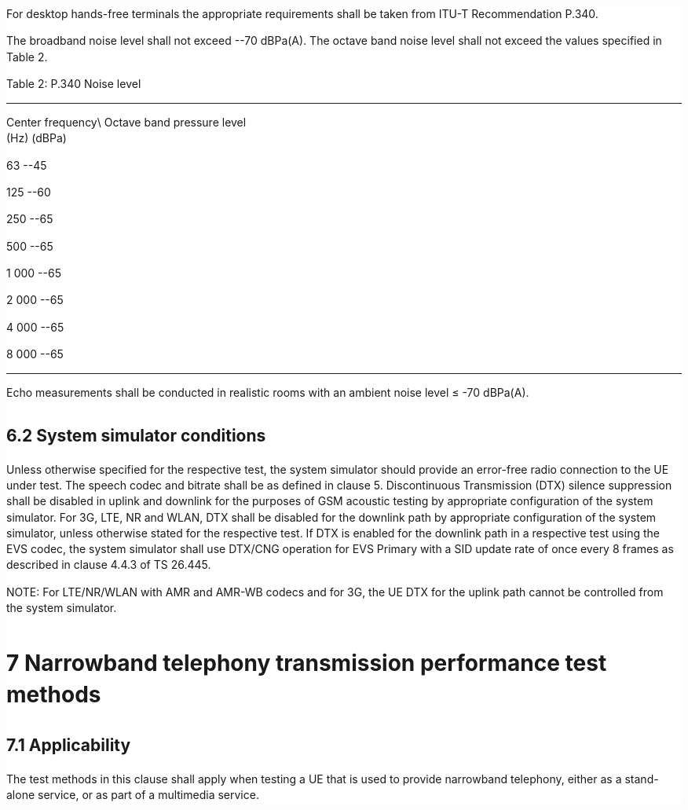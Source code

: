 For desktop hands-free terminals the appropriate requirements shall be
taken from ITU-T Recommendation P.340.

The broadband noise level shall not exceed --70 dBPa(A). The octave band
noise level shall not exceed the values specified in Table 2.

Table 2: P.340 Noise level

  ------------------- -----------------------------
  Center frequency\   Octave band pressure level\
  (Hz)                (dBPa)

  63                  --45

  125                 --60

  250                 --65

  500                 --65

  1 000               --65

  2 000               --65

  4 000               --65

  8 000               --65
  ------------------- -----------------------------

Echo measurements shall be conducted in realistic rooms with an ambient
noise level ≤ -70 dBPa(A).

6.2 System simulator conditions
-------------------------------

Unless otherwise specified for the respective test, the system simulator
should provide an error-free radio connection to the UE under test. The
speech codec and bitrate shall be as defined in clause 5. Discontinuous
Transmission (DTX) silence suppression shall be disabled in uplink and
downlink for the purposes of GSM acoustic testing by appropriate
configuration of the system simulator. For 3G, LTE, NR and WLAN, DTX
shall be disabled for the downlink path by appropriate configuration of
the system simulator, unless otherwise stated for the respective test.
If DTX is enabled for the downlink path in a respective test using the
EVS codec, the system simulator shall use DTX/CNG operation for EVS
Primary with a SID update rate of once every 8 frames as described in
clause 4.4.3 of TS 26.445.

NOTE: For LTE/NR/WLAN with AMR and AMR-WB codecs and for 3G, the UE DTX
for the uplink path cannot be controlled from the system simulator.

7 Narrowband telephony transmission performance test methods
============================================================

7.1 Applicability
-----------------

The test methods in this clause shall apply when testing a UE that is
used to provide narrowband telephony, either as a stand-alone service,
or as part of a multimedia service.
